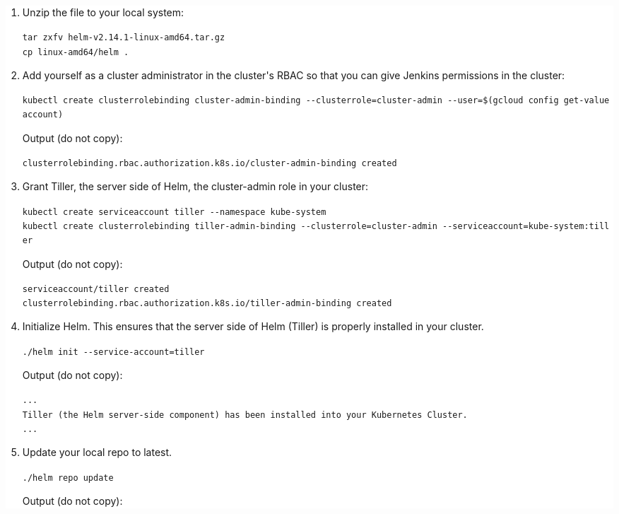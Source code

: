 1. Unzip the file to your local system:

    ```shell
    tar zxfv helm-v2.14.1-linux-amd64.tar.gz
    cp linux-amd64/helm .
    ```

1. Add yourself as a cluster administrator in the cluster's RBAC so that you can
   give Jenkins permissions in the cluster:

    ```shell
    kubectl create clusterrolebinding cluster-admin-binding --clusterrole=cluster-admin --user=$(gcloud config get-value account)
    ```

    Output (do not copy):

    ```output
    clusterrolebinding.rbac.authorization.k8s.io/cluster-admin-binding created
    ```

1. Grant Tiller, the server side of Helm, the cluster-admin role in your cluster:

    ```shell
    kubectl create serviceaccount tiller --namespace kube-system
    kubectl create clusterrolebinding tiller-admin-binding --clusterrole=cluster-admin --serviceaccount=kube-system:tiller
    ```

    Output (do not copy):

    ```output
    serviceaccount/tiller created
    clusterrolebinding.rbac.authorization.k8s.io/tiller-admin-binding created
    ```

1. Initialize Helm. This ensures that the server side of Helm (Tiller) is
   properly installed in your cluster.

    ```shell
    ./helm init --service-account=tiller
    ```

    Output (do not copy):

    ```output
    ...
    Tiller (the Helm server-side component) has been installed into your Kubernetes Cluster.
    ...
    ```

1. Update your local repo to latest.

    ```shell
    ./helm repo update
    ```

    Output (do not copy):
